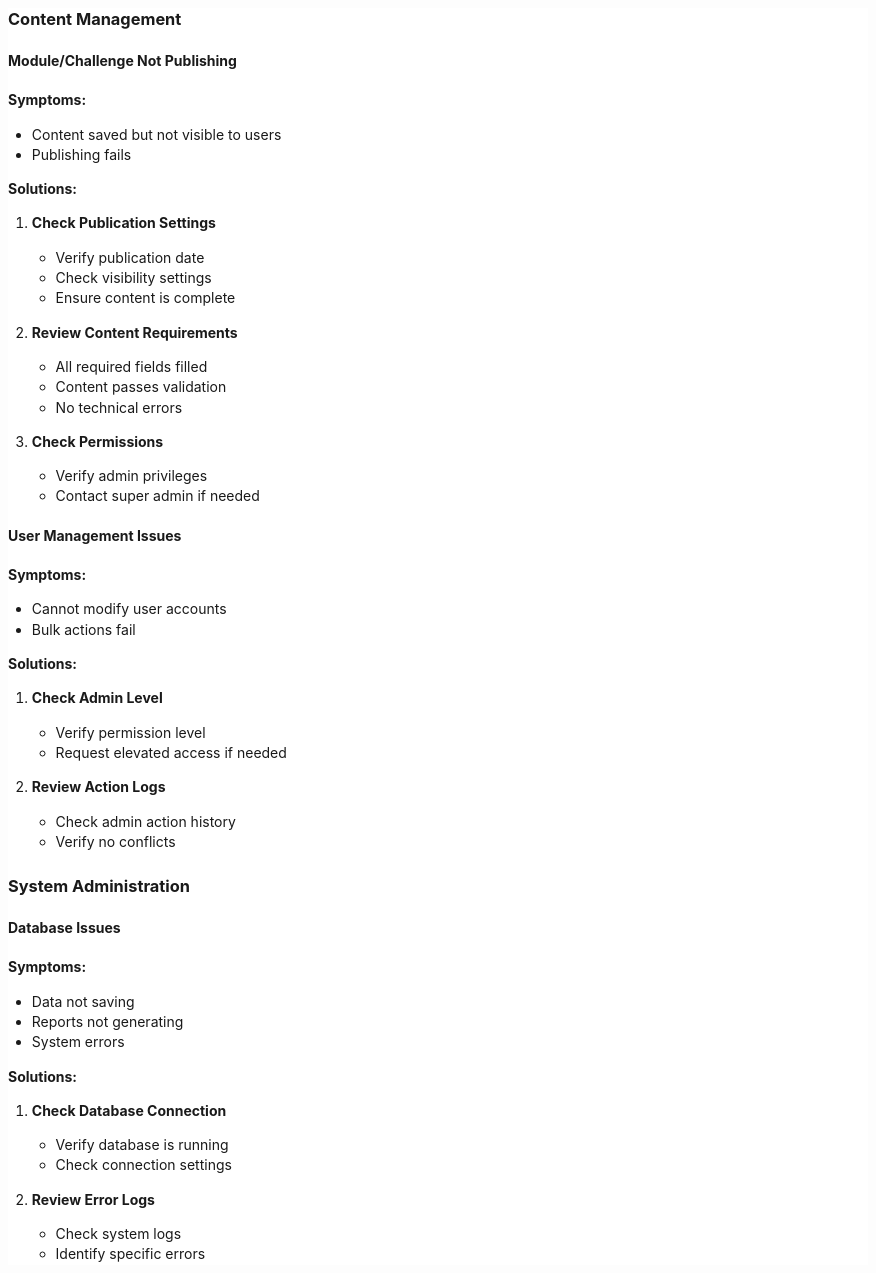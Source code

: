 ### Content Management

#### Module/Challenge Not Publishing

**Symptoms:**
- Content saved but not visible to users
- Publishing fails

**Solutions:**
1. **Check Publication Settings**
   - Verify publication date
   - Check visibility settings
   - Ensure content is complete

2. **Review Content Requirements**
   - All required fields filled
   - Content passes validation
   - No technical errors

3. **Check Permissions**
   - Verify admin privileges
   - Contact super admin if needed

#### User Management Issues

**Symptoms:**
- Cannot modify user accounts
- Bulk actions fail

**Solutions:**
1. **Check Admin Level**
   - Verify permission level
   - Request elevated access if needed

2. **Review Action Logs**
   - Check admin action history
   - Verify no conflicts

### System Administration

#### Database Issues

**Symptoms:**
- Data not saving
- Reports not generating
- System errors

**Solutions:**
1. **Check Database Connection**
   - Verify database is running
   - Check connection settings

2. **Review Error Logs**
   - Check system logs
   - Identify specific errors
